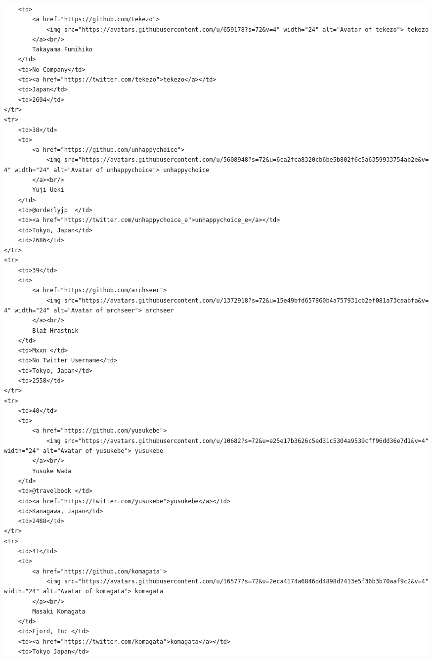 		<td>
			<a href="https://github.com/tekezo">
				<img src="https://avatars.githubusercontent.com/u/659178?s=72&v=4" width="24" alt="Avatar of tekezo"> tekezo
			</a><br/>
			Takayama Fumihiko
		</td>
		<td>No Company</td>
		<td><a href="https://twitter.com/tekezo">tekezo</a></td>
		<td>Japan</td>
		<td>2694</td>
	</tr>
	<tr>
		<td>38</td>
		<td>
			<a href="https://github.com/unhappychoice">
				<img src="https://avatars.githubusercontent.com/u/5608948?s=72&u=6ca2fca8320cb6be5b802f6c5a6359933754ab2e&v=4" width="24" alt="Avatar of unhappychoice"> unhappychoice
			</a><br/>
			Yuji Ueki
		</td>
		<td>@orderlyjp  </td>
		<td><a href="https://twitter.com/unhappychoice_e">unhappychoice_e</a></td>
		<td>Tokyo, Japan</td>
		<td>2686</td>
	</tr>
	<tr>
		<td>39</td>
		<td>
			<a href="https://github.com/archseer">
				<img src="https://avatars.githubusercontent.com/u/1372918?s=72&u=15e49bfd657860b4a757931cb2ef081a73caabfa&v=4" width="24" alt="Avatar of archseer"> archseer
			</a><br/>
			Blaž Hrastnik
		</td>
		<td>Mxxn </td>
		<td>No Twitter Username</td>
		<td>Tokyo, Japan</td>
		<td>2558</td>
	</tr>
	<tr>
		<td>40</td>
		<td>
			<a href="https://github.com/yusukebe">
				<img src="https://avatars.githubusercontent.com/u/10682?s=72&u=e25e17b3626c5ed31c5304a9539cff96dd36e7d1&v=4" width="24" alt="Avatar of yusukebe"> yusukebe
			</a><br/>
			Yusuke Wada
		</td>
		<td>@travelbook </td>
		<td><a href="https://twitter.com/yusukebe">yusukebe</a></td>
		<td>Kanagawa, Japan</td>
		<td>2488</td>
	</tr>
	<tr>
		<td>41</td>
		<td>
			<a href="https://github.com/komagata">
				<img src="https://avatars.githubusercontent.com/u/16577?s=72&u=2eca4174a6846dd4898d7413e5f36b3b70aaf9c2&v=4" width="24" alt="Avatar of komagata"> komagata
			</a><br/>
			Masaki Komagata
		</td>
		<td>Fjord, Inc </td>
		<td><a href="https://twitter.com/komagata">komagata</a></td>
		<td>Tokyo Japan</td>